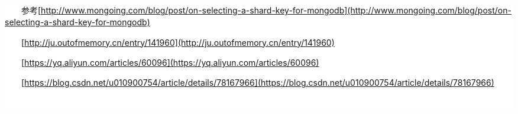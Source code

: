 　　参考[http://www.mongoing.com/blog/post/on-selecting-a-shard-key-for-mongodb](http://www.mongoing.com/blog/post/on-selecting-a-shard-key-for-mongodb)

　　[http://ju.outofmemory.cn/entry/141960](http://ju.outofmemory.cn/entry/141960)

　　[https://yq.aliyun.com/articles/60096](https://yq.aliyun.com/articles/60096)

　　[https://blog.csdn.net/u010900754/article/details/78167966](https://blog.csdn.net/u010900754/article/details/78167966)

　　